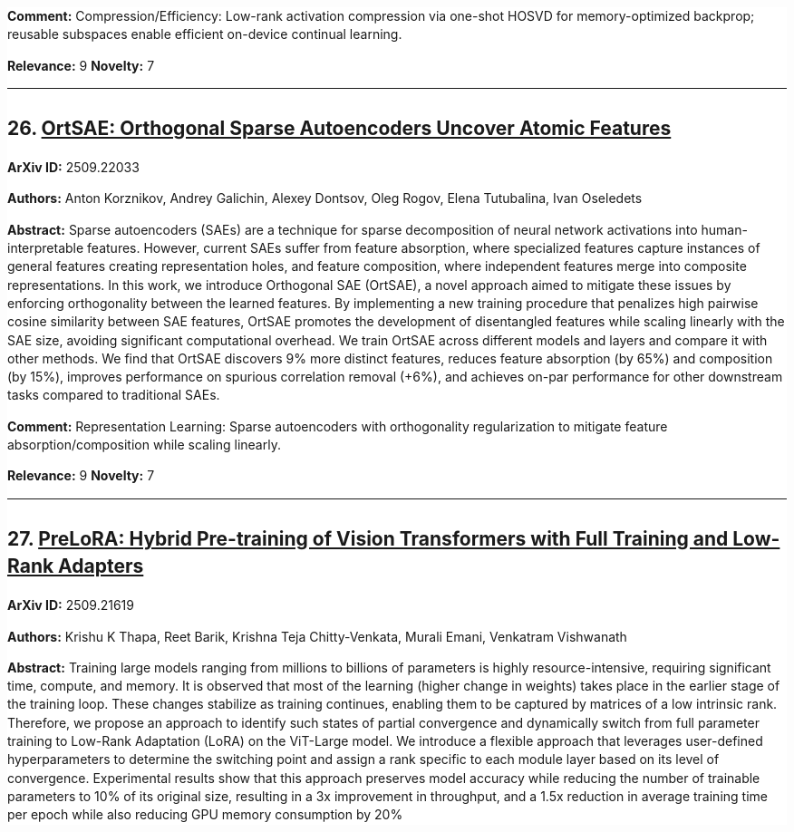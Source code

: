 
**Comment:** Compression/Efficiency: Low-rank activation compression via one-shot HOSVD for memory-optimized backprop; reusable subspaces enable efficient on-device continual learning.

**Relevance:** 9
**Novelty:** 7

---

## 26. [OrtSAE: Orthogonal Sparse Autoencoders Uncover Atomic Features](https://arxiv.org/abs/2509.22033) <a id="link26"></a>

**ArXiv ID:** 2509.22033

**Authors:** Anton Korznikov, Andrey Galichin, Alexey Dontsov, Oleg Rogov, Elena Tutubalina, Ivan Oseledets

**Abstract:** Sparse autoencoders (SAEs) are a technique for sparse decomposition of neural network activations into human-interpretable features. However, current SAEs suffer from feature absorption, where specialized features capture instances of general features creating representation holes, and feature composition, where independent features merge into composite representations. In this work, we introduce Orthogonal SAE (OrtSAE), a novel approach aimed to mitigate these issues by enforcing orthogonality between the learned features. By implementing a new training procedure that penalizes high pairwise cosine similarity between SAE features, OrtSAE promotes the development of disentangled features while scaling linearly with the SAE size, avoiding significant computational overhead. We train OrtSAE across different models and layers and compare it with other methods. We find that OrtSAE discovers 9% more distinct features, reduces feature absorption (by 65%) and composition (by 15%), improves performance on spurious correlation removal (+6%), and achieves on-par performance for other downstream tasks compared to traditional SAEs.

**Comment:** Representation Learning: Sparse autoencoders with orthogonality regularization to mitigate feature absorption/composition while scaling linearly.

**Relevance:** 9
**Novelty:** 7

---

## 27. [PreLoRA: Hybrid Pre-training of Vision Transformers with Full Training and Low-Rank Adapters](https://arxiv.org/abs/2509.21619) <a id="link27"></a>

**ArXiv ID:** 2509.21619

**Authors:** Krishu K Thapa, Reet Barik, Krishna Teja Chitty-Venkata, Murali Emani, Venkatram Vishwanath

**Abstract:** Training large models ranging from millions to billions of parameters is highly resource-intensive, requiring significant time, compute, and memory. It is observed that most of the learning (higher change in weights) takes place in the earlier stage of the training loop. These changes stabilize as training continues, enabling them to be captured by matrices of a low intrinsic rank. Therefore, we propose an approach to identify such states of partial convergence and dynamically switch from full parameter training to Low-Rank Adaptation (LoRA) on the ViT-Large model. We introduce a flexible approach that leverages user-defined hyperparameters to determine the switching point and assign a rank specific to each module layer based on its level of convergence. Experimental results show that this approach preserves model accuracy while reducing the number of trainable parameters to 10% of its original size, resulting in a 3x improvement in throughput, and a 1.5x reduction in average training time per epoch while also reducing GPU memory consumption by 20%
